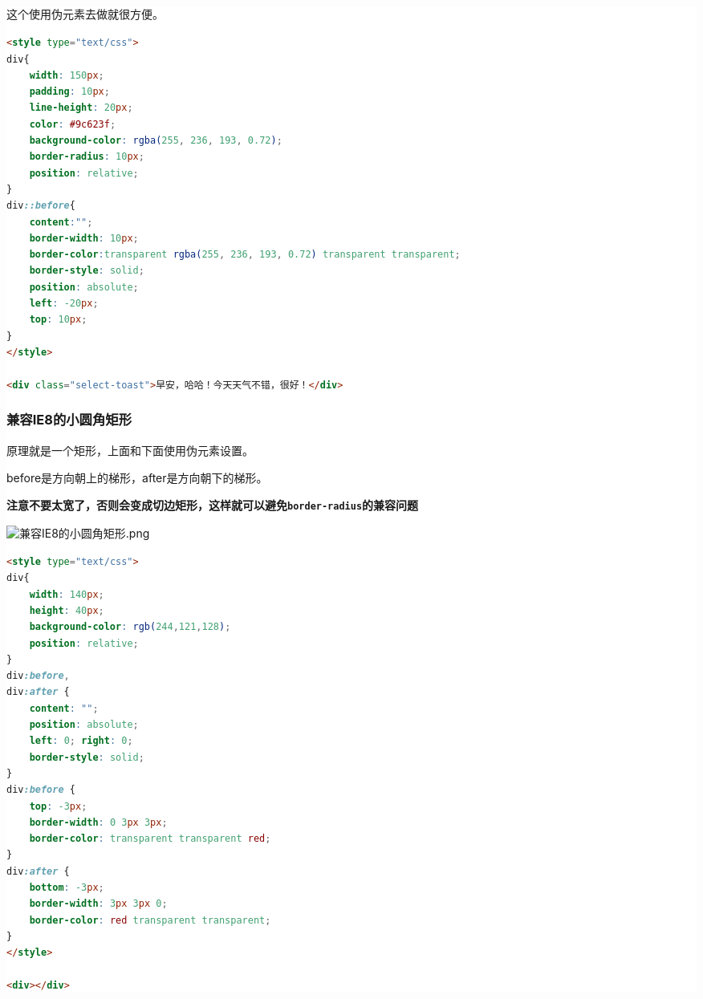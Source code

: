 这个使用伪元素去做就很方便。
```html
<style type="text/css">
div{
	width: 150px;
	padding: 10px;
	line-height: 20px;
	color: #9c623f;
	background-color: rgba(255, 236, 193, 0.72);
	border-radius: 10px;
	position: relative;
}
div::before{
    content:"";
    border-width: 10px;
    border-color:transparent rgba(255, 236, 193, 0.72) transparent transparent;
    border-style: solid;
    position: absolute;
    left: -20px;
    top: 10px;
}
</style>

<div class="select-toast">早安，哈哈！今天天气不错，很好！</div>
```

### 兼容IE8的小圆角矩形
原理就是一个矩形，上面和下面使用伪元素设置。

before是方向朝上的梯形，after是方向朝下的梯形。

**注意不要太宽了，否则会变成切边矩形，这样就可以避免`border-radius`的兼容问题**

![兼容IE8的小圆角矩形.png](/assets/images/basic/triangle4.png)


```html
<style type="text/css">
div{
	width: 140px;
	height: 40px;
    background-color: rgb(244,121,128);
	position: relative;
}
div:before,
div:after {
    content: "";
    position: absolute;
    left: 0; right: 0;
    border-style: solid;
}
div:before {
    top: -3px;
    border-width: 0 3px 3px;
    border-color: transparent transparent red;
}
div:after {
    bottom: -3px;
    border-width: 3px 3px 0;
    border-color: red transparent transparent;
}
</style>

<div></div>
```